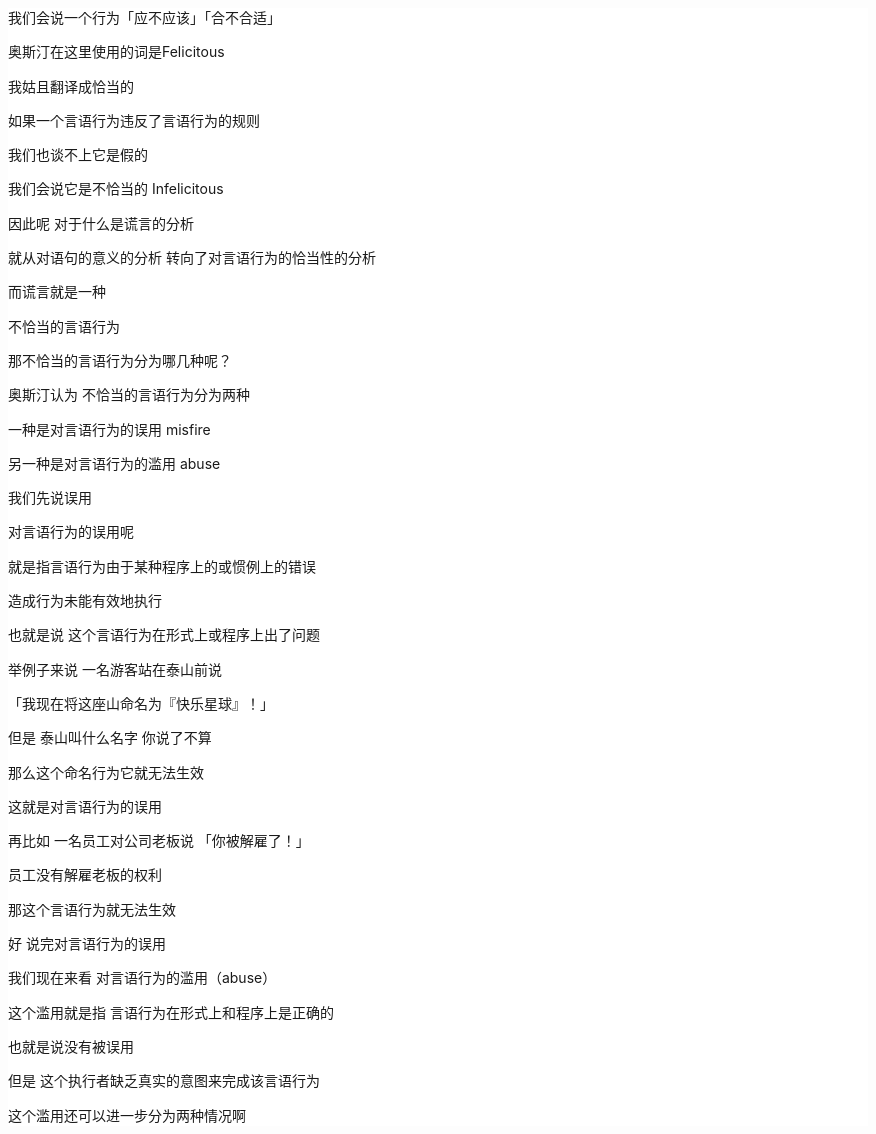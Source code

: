 我们会说一个行为「应不应该」「合不合适」

奥斯汀在这里使用的词是Felicitous

我姑且翻译成恰当的

如果一个言语行为违反了言语行为的规则

我们也谈不上它是假的

我们会说它是不恰当的 Infelicitous

因此呢 对于什么是谎言的分析

就从对语句的意义的分析 转向了对言语行为的恰当性的分析

而谎言就是一种

不恰当的言语行为

那不恰当的言语行为分为哪几种呢？

奥斯汀认为 不恰当的言语行为分为两种

一种是对言语行为的误用 misfire

另一种是对言语行为的滥用 abuse

我们先说误用

对言语行为的误用呢

就是指言语行为由于某种程序上的或惯例上的错误

造成行为未能有效地执行

也就是说 这个言语行为在形式上或程序上出了问题

举例子来说 一名游客站在泰山前说

「我现在将这座山命名为『快乐星球』！」

但是 泰山叫什么名字 你说了不算

那么这个命名行为它就无法生效

这就是对言语行为的误用

再比如 一名员工对公司老板说 「你被解雇了！」

员工没有解雇老板的权利

那这个言语行为就无法生效

好 说完对言语行为的误用

我们现在来看 对言语行为的滥用（abuse）

这个滥用就是指 言语行为在形式上和程序上是正确的

也就是说没有被误用

但是 这个执行者缺乏真实的意图来完成该言语行为

这个滥用还可以进一步分为两种情况啊
